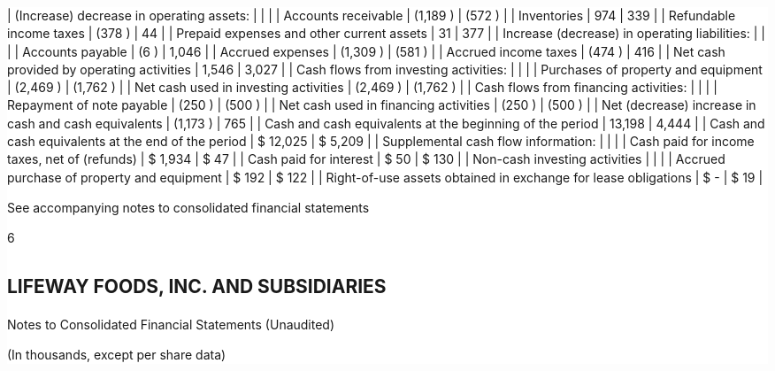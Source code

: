 | (Increase) decrease in operating assets:                       |                                |                                |
| Accounts receivable                                            | (1,189 )                       | (572 )                         |
| Inventories                                                    | 974                            | 339                            |
| Refundable income taxes                                        | (378 )                         | 44                             |
| Prepaid expenses and other current assets                      | 31                             | 377                            |
| Increase (decrease) in operating liabilities:                  |                                |                                |
| Accounts payable                                               | (6 )                           | 1,046                          |
| Accrued expenses                                               | (1,309 )                       | (581 )                         |
| Accrued income taxes                                           | (474 )                         | 416                            |
| Net cash provided by operating activities                      | 1,546                          | 3,027                          |
| Cash flows from investing activities:                          |                                |                                |
| Purchases of property and equipment                            | (2,469 )                       | (1,762 )                       |
| Net cash used in investing activities                          | (2,469 )                       | (1,762 )                       |
| Cash flows from financing activities:                          |                                |                                |
| Repayment of note payable                                      | (250 )                         | (500 )                         |
| Net cash used in financing activities                          | (250 )                         | (500 )                         |
| Net (decrease) increase in cash and cash equivalents           | (1,173 )                       | 765                            |
| Cash and cash equivalents at the beginning of the period       | 13,198                         | 4,444                          |
| Cash and cash equivalents at the end of the period             | $ 12,025                       | $ 5,209                        |
| Supplemental cash flow information:                            |                                |                                |
| Cash paid for income taxes, net of (refunds)                   | $ 1,934                        | $ 47                           |
| Cash paid for interest                                         | $ 50                           | $ 130                          |
| Non-cash investing activities                                  |                                |                                |
| Accrued purchase of property and equipment                     | $ 192                          | $ 122                          |
| Right-of-use assets obtained in exchange for lease obligations | $ -                            | $ 19                           |

See accompanying notes to consolidated financial statements

6

## LIFEWAY FOODS, INC. AND SUBSIDIARIES

Notes to Consolidated Financial Statements (Unaudited)

(In thousands, except per share data)
